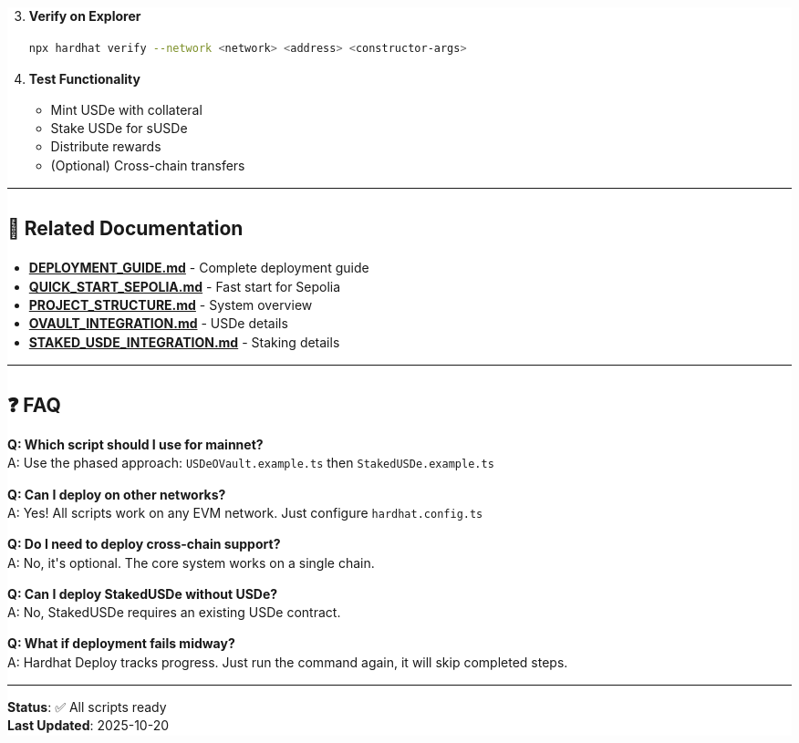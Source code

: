 3. **Verify on Explorer**

   ```bash
   npx hardhat verify --network <network> <address> <constructor-args>
   ```

4. **Test Functionality**
   - Mint USDe with collateral
   - Stake USDe for sUSDe
   - Distribute rewards
   - (Optional) Cross-chain transfers

---

## 🔗 Related Documentation

- **[DEPLOYMENT_GUIDE.md](./DEPLOYMENT_GUIDE.md)** - Complete deployment guide
- **[QUICK_START_SEPOLIA.md](./QUICK_START_SEPOLIA.md)** - Fast start for Sepolia
- **[PROJECT_STRUCTURE.md](./PROJECT_STRUCTURE.md)** - System overview
- **[OVAULT_INTEGRATION.md](./OVAULT_INTEGRATION.md)** - USDe details
- **[STAKED_USDE_INTEGRATION.md](./STAKED_USDE_INTEGRATION.md)** - Staking details

---

## ❓ FAQ

**Q: Which script should I use for mainnet?**  
A: Use the phased approach: `USDeOVault.example.ts` then `StakedUSDe.example.ts`

**Q: Can I deploy on other networks?**  
A: Yes! All scripts work on any EVM network. Just configure `hardhat.config.ts`

**Q: Do I need to deploy cross-chain support?**  
A: No, it's optional. The core system works on a single chain.

**Q: Can I deploy StakedUSDe without USDe?**  
A: No, StakedUSDe requires an existing USDe contract.

**Q: What if deployment fails midway?**  
A: Hardhat Deploy tracks progress. Just run the command again, it will skip completed steps.

---

**Status**: ✅ All scripts ready  
**Last Updated**: 2025-10-20
